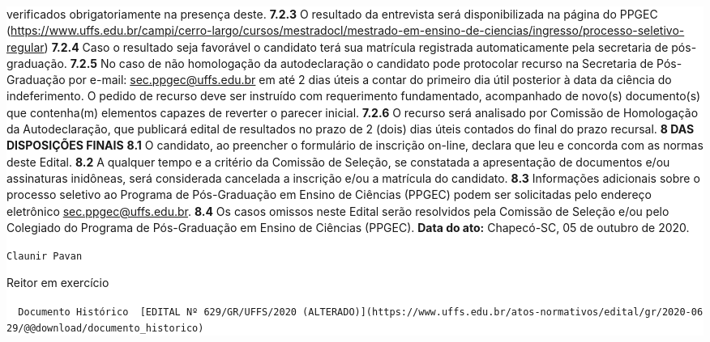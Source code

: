 verificados obrigatoriamente na presença deste. **7.2.3**  O resultado da entrevista será disponibilizada na página do PPGEC (<https://www.uffs.edu.br/campi/cerro-largo/cursos/mestradocl/mestrado-em-ensino-de-ciencias/ingresso/processo-seletivo-regular>) **7.2.4**  Caso o resultado seja favorável o candidato terá sua matrícula registrada automaticamente pela secretaria de pós-graduação. **7.2.5**  No caso de não homologação da autodeclaração o candidato pode protocolar recurso na Secretaria de Pós-Graduação por e-mail: sec.ppgec@uffs.edu.br em até 2 dias úteis a contar do primeiro dia útil posterior à data da ciência do indeferimento. O pedido de recurso deve ser instruído com requerimento fundamentado, acompanhado de novo(s) documento(s) que contenha(m) elementos capazes de reverter o parecer inicial. **7.2.6**  O recurso será analisado por Comissão de Homologação da Autodeclaração, que publicará edital de resultados no prazo de 2 (dois) dias úteis contados do final do prazo recursal.  **8 DAS DISPOSIÇÕES FINAIS** **8.1**  O candidato, ao preencher o formulário de inscrição on-line, declara que leu e concorda com as normas deste Edital. **8.2**  A qualquer tempo e a critério da Comissão de Seleção, se constatada a apresentação de documentos e/ou assinaturas inidôneas, será considerada cancelada a inscrição e/ou a matrícula do candidato. **8.3**  Informações adicionais sobre o processo seletivo ao Programa de Pós-Graduação em Ensino de Ciências (PPGEC) podem ser solicitadas pelo endereço eletrônico sec.ppgec@uffs.edu.br. **8.4**  Os casos omissos neste Edital serão resolvidos pela Comissão de Seleção e/ou pelo Colegiado do Programa de Pós-Graduação em Ensino de Ciências (PPGEC).        **Data do ato:** Chapecó-SC, 05 de outubro de 2020.   
 

    Claunir Pavan   
 Reitor em exercício 

      Documento Histórico  [EDITAL Nº 629/GR/UFFS/2020 (ALTERADO)](https://www.uffs.edu.br/atos-normativos/edital/gr/2020-0629/@@download/documento_historico)     
      